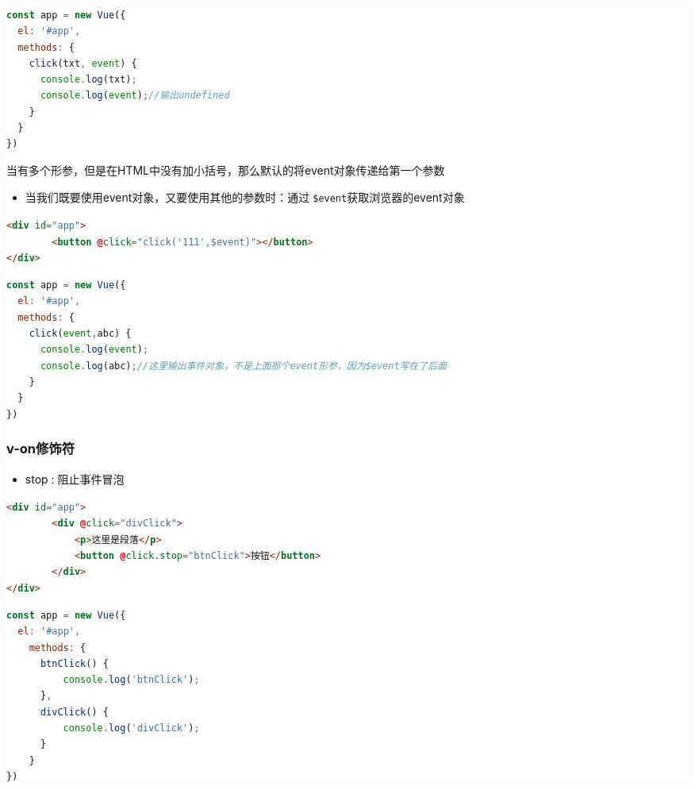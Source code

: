 ```javascript
const app = new Vue({
  el: '#app',
  methods: {
    click(txt, event) {
      console.log(txt);
      console.log(event);//输出undefined
    }
  }
})
```

当有多个形参，但是在HTML中没有加小括号，那么默认的将event对象传递给第一个参数

- 当我们既要使用event对象，又要使用其他的参数时：通过 ```$event```获取浏览器的event对象

```html
<div id="app">
        <button @click="click('111',$event)"></button>
</div>
```

```javascript
const app = new Vue({
  el: '#app',
  methods: {
    click(event,abc) {
      console.log(event);
      console.log(abc);//这里输出事件对象，不是上面那个event形参，因为$event写在了后面
    }
  }
})
```

### v-on修饰符

- stop : 阻止事件冒泡

```html
<div id="app">
        <div @click="divClick">
            <p>这里是段落</p>
            <button @click.stop="btnClick">按钮</button>
        </div>
</div>
```

```js
const app = new Vue({
  el: '#app',
    methods: {
      btnClick() {
          console.log('btnClick');
      },
      divClick() {
          console.log('divClick');
      }
    }
})
```

